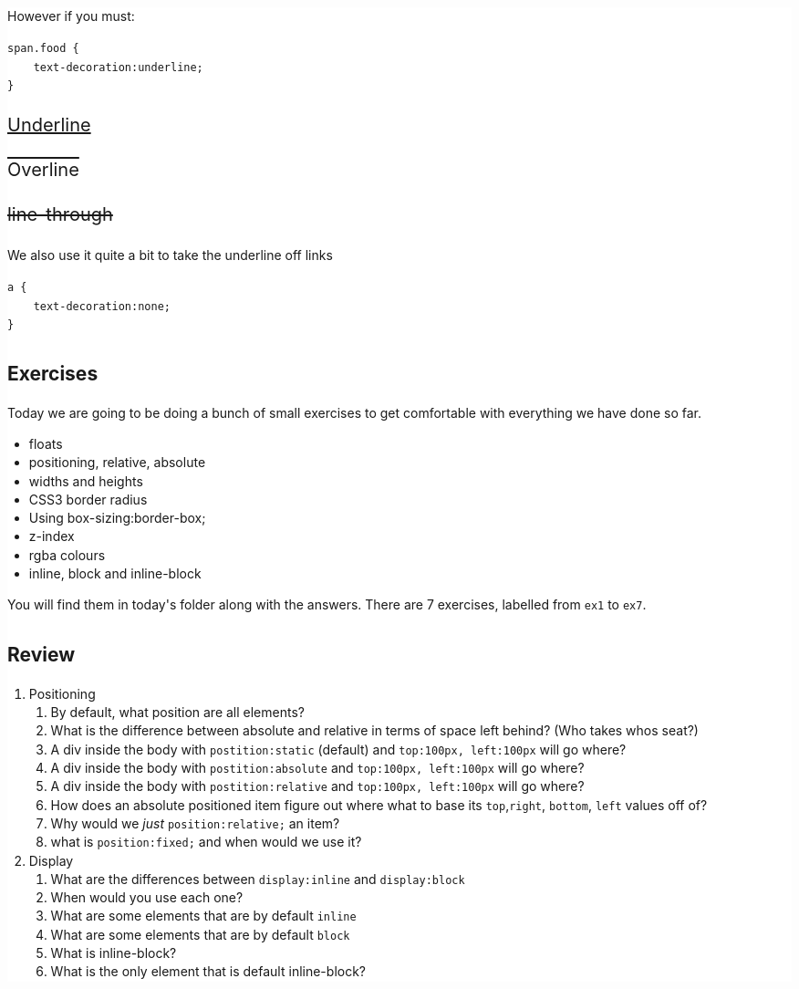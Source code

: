 However if you must:

	span.food {
		text-decoration:underline;
	}

<p style="font-size:20px; text-decoration:underline;">Underline</p>
<p style="font-size:20px; text-decoration:overline;">Overline</p>
<p style="font-size:20px; text-decoration:line-through;">line-through</p>

We also use it quite a bit to take the underline off links

	a {
		text-decoration:none;
	}



## Exercises

Today we are going to be doing a bunch of small exercises to get comfortable with everything we have done so far.

- floats
- positioning, relative, absolute
- widths and heights
- CSS3 border radius
- Using box-sizing:border-box;
- z-index
- rgba colours
- inline, block and inline-block

You will find them in today's folder along with the answers. There are 7 exercises, labelled from `ex1` to `ex7`.

## Review
1. Positioning
	1. By default, what position are all elements?
	1. What is the difference between absolute and relative in terms of space left behind? (Who takes whos seat?)
	1. A div inside the body with `postition:static` (default) and `top:100px, left:100px` will go where?
	1. A div inside the body with `postition:absolute` and `top:100px, left:100px` will go where?
	1. A div inside the body with `postition:relative` and `top:100px, left:100px` will go where?
	1. How does an absolute positioned item figure out where what to base its `top`,`right`, `bottom`, `left` values off of?
	1. Why would we _just_ `position:relative;` an item?
	1. what is `position:fixed;` and when would we use it?
1. Display
	1. What are the differences between `display:inline` and `display:block`
	1. When would you use each one?
	1. What are some elements that are by default `inline`
	1. What are some elements that are by default `block`
	1. What is inline-block?
	1. What is the only element that is default inline-block?